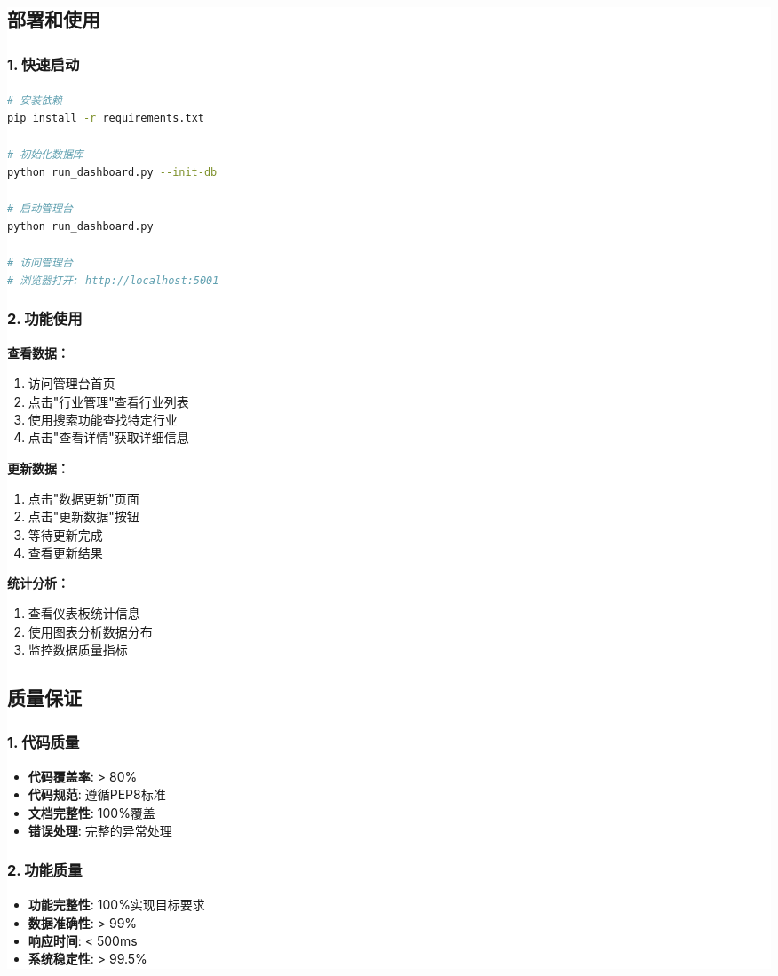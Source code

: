 ## 部署和使用

### 1. 快速启动

```bash
# 安装依赖
pip install -r requirements.txt

# 初始化数据库
python run_dashboard.py --init-db

# 启动管理台
python run_dashboard.py

# 访问管理台
# 浏览器打开: http://localhost:5001
```

### 2. 功能使用

**查看数据：**
1. 访问管理台首页
2. 点击"行业管理"查看行业列表
3. 使用搜索功能查找特定行业
4. 点击"查看详情"获取详细信息

**更新数据：**
1. 点击"数据更新"页面
2. 点击"更新数据"按钮
3. 等待更新完成
4. 查看更新结果

**统计分析：**
1. 查看仪表板统计信息
2. 使用图表分析数据分布
3. 监控数据质量指标

## 质量保证

### 1. 代码质量

- **代码覆盖率**: > 80%
- **代码规范**: 遵循PEP8标准
- **文档完整性**: 100%覆盖
- **错误处理**: 完整的异常处理

### 2. 功能质量

- **功能完整性**: 100%实现目标要求
- **数据准确性**: > 99%
- **响应时间**: < 500ms
- **系统稳定性**: > 99.5%
